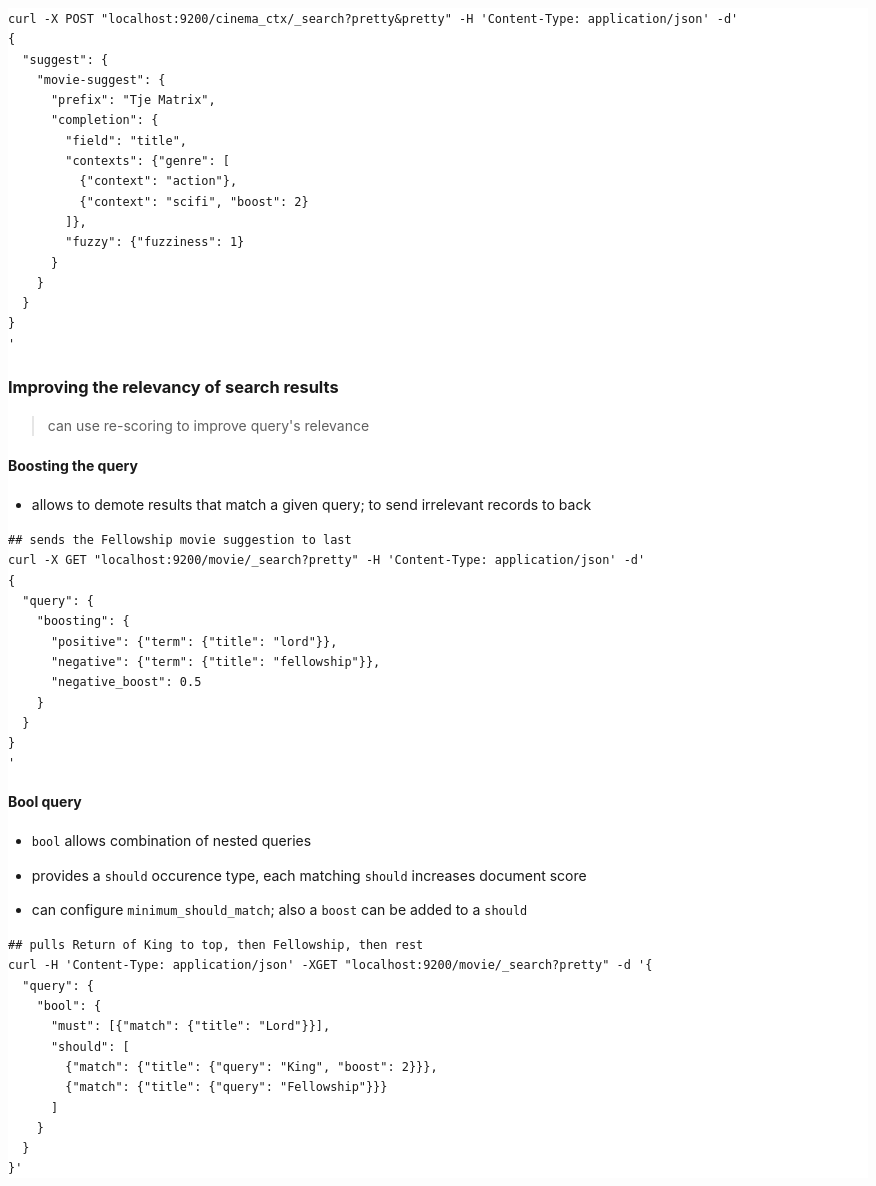 ```
curl -X POST "localhost:9200/cinema_ctx/_search?pretty&pretty" -H 'Content-Type: application/json' -d'
{
  "suggest": {
    "movie-suggest": {
      "prefix": "Tje Matrix",
      "completion": {
        "field": "title",
        "contexts": {"genre": [
          {"context": "action"},
          {"context": "scifi", "boost": 2}
        ]},
        "fuzzy": {"fuzziness": 1}
      }
    }
  }
}
'
```


### Improving the relevancy of search results

> can use re-scoring to improve query's relevance

#### Boosting the query

* allows to demote results that match a given query; to send irrelevant records to back

```
## sends the Fellowship movie suggestion to last
curl -X GET "localhost:9200/movie/_search?pretty" -H 'Content-Type: application/json' -d'
{
  "query": {
    "boosting": {
      "positive": {"term": {"title": "lord"}},
      "negative": {"term": {"title": "fellowship"}},
      "negative_boost": 0.5
    }
  }
}
'
```

#### Bool query

* `bool` allows combination of nested queries

* provides a `should` occurence type, each matching `should` increases document score

* can configure `minimum_should_match`; also a `boost` can be added to a `should`

```
## pulls Return of King to top, then Fellowship, then rest
curl -H 'Content-Type: application/json' -XGET "localhost:9200/movie/_search?pretty" -d '{
  "query": {
    "bool": {
      "must": [{"match": {"title": "Lord"}}],
      "should": [
        {"match": {"title": {"query": "King", "boost": 2}}},
        {"match": {"title": {"query": "Fellowship"}}}
      ]
    }
  }
}'
```
